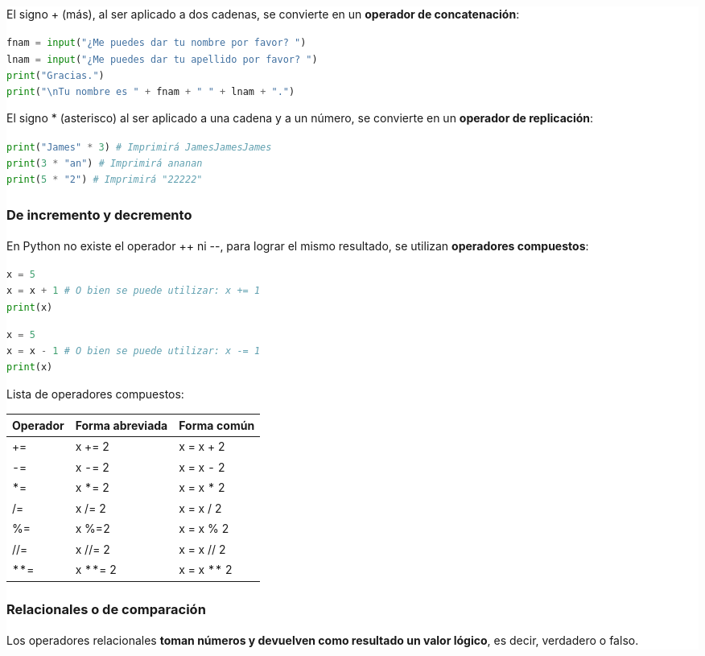 El signo + (más), al ser aplicado a dos cadenas, se convierte en un **operador de concatenación**:

```python
fnam = input("¿Me puedes dar tu nombre por favor? ")
lnam = input("¿Me puedes dar tu apellido por favor? ")
print("Gracias.")
print("\nTu nombre es " + fnam + " " + lnam + ".")
```

El signo * (asterisco) al ser aplicado a una cadena y a un número, se convierte en un **operador de replicación**:

```python
print("James" * 3) # Imprimirá JamesJamesJames
print(3 * "an") # Imprimirá ananan
print(5 * "2") # Imprimirá "22222"
```

### De incremento y decremento

En Python no existe el operador ++ ni --, para lograr el mismo resultado, se utilizan **operadores compuestos**:

```python
x = 5
x = x + 1 # O bien se puede utilizar: x += 1
print(x)
```

```python
x = 5
x = x - 1 # O bien se puede utilizar: x -= 1
print(x)
```
 
Lista de operadores compuestos:


| Operador | Forma abreviada | Forma común |
|---|---|---|
|+=|x += 2|x = x + 2|
|-=|x -= 2|x = x - 2|
|*=|x *= 2|x = x * 2|
|/=|x /= 2|x = x / 2|
|%=|x %=2|x = x % 2|
|//=|x //= 2|x = x // 2|
|**=|x **= 2|x = x ** 2|

### Relacionales o de comparación

Los operadores relacionales **toman números y devuelven como resultado un valor lógico**, es decir, verdadero o falso.
